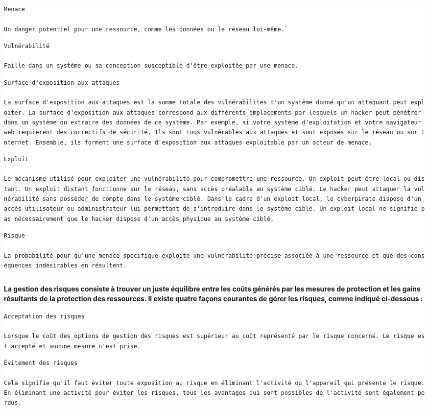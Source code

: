 
```
Menace

Un danger potentiel pour une ressource, comme les données ou le réseau lui-même.`
```

```
Vulnérabilité

Faille dans un système ou sa conception susceptible d'être exploitée par une menace.
```

```
Surface d'exposition aux attaques

La surface d'exposition aux attaques est la somme totale des vulnérabilités d'un système donné qu'un attaquant peut exploiter. La surface d'exposition aux attaques correspond aux différents emplacements par lesquels un hacker peut pénétrer dans un système ou extraire des données de ce système. Par exemple, si votre système d'exploitation et votre navigateur web requièrent des correctifs de sécurité, Ils sont tous vulnérables aux attaques et sont exposés sur le réseau ou sur Internet. Ensemble, ils forment une surface d'exposition aux attaques exploitable par un acteur de menace.
```

```
Exploit

Le mécanisme utilisé pour exploiter une vulnérabilité pour compromettre une ressource. Un exploit peut être local ou distant. Un exploit distant fonctionne sur le réseau, sans accès préalable au système ciblé. Le hacker peut attaquer la vulnérabilité sans posséder de compte dans le système ciblé. Dans le cadre d'un exploit local, le cyberpirate dispose d'un accès utilisateur ou administrateur lui permettant de s'introduire dans le système ciblé. Un exploit local ne signifie pas nécessairement que le hacker dispose d'un accès physique au système ciblé.
```

```
Risque

La probabilité pour qu'une menace spécifique exploite une vulnérabilité précise associée à une ressource et que des conséquences indésirables en résultent.
```

---

**La gestion des risques consiste à trouver un juste équilibre entre les coûts générés par les mesures de protection et les gains résultants de la protection des ressources. Il existe quatre façons courantes de gérer les risques, comme indiqué ci-dessous :**

```
Acceptation des risques

Lorsque le coût des options de gestion des risques est supérieur au coût représenté par le risque concerné. Le risque est accepté et aucune mesure n'est prise.
```

```
Évitement des risques

Cela signifie qu'il faut éviter toute exposition au risque en éliminant l'activité ou l'appareil qui présente le risque. En éliminant une activité pour éviter les risques, tous les avantages qui sont possibles de l'activité sont également perdus.
```
